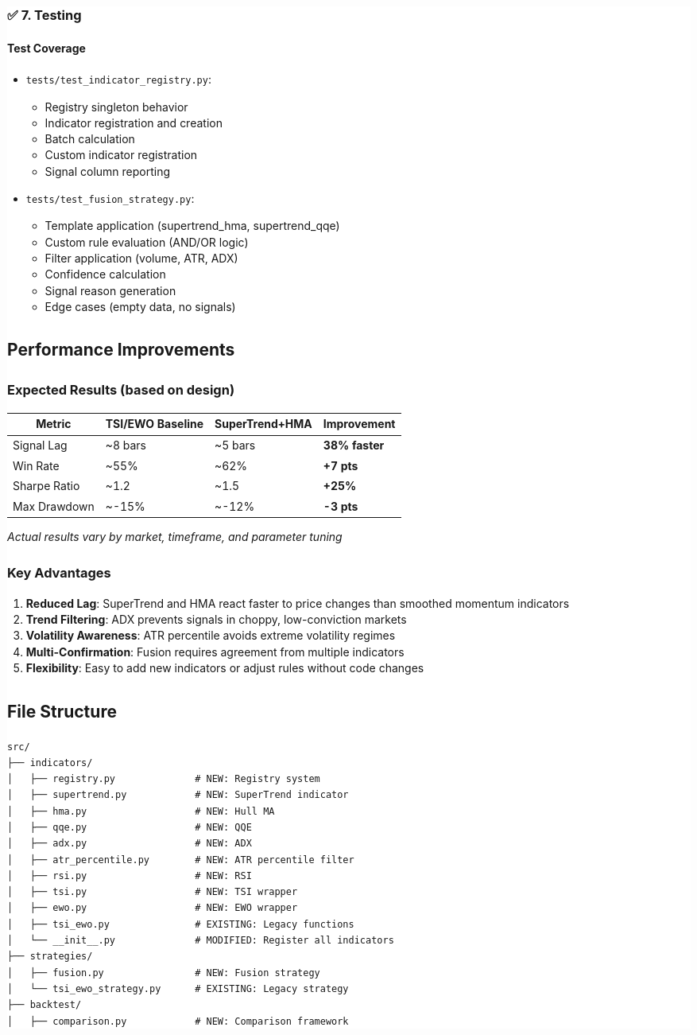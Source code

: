 ### ✅ 7. Testing

#### Test Coverage
- `tests/test_indicator_registry.py`:
  - Registry singleton behavior
  - Indicator registration and creation
  - Batch calculation
  - Custom indicator registration
  - Signal column reporting
  
- `tests/test_fusion_strategy.py`:
  - Template application (supertrend_hma, supertrend_qqe)
  - Custom rule evaluation (AND/OR logic)
  - Filter application (volume, ATR, ADX)
  - Confidence calculation
  - Signal reason generation
  - Edge cases (empty data, no signals)

## Performance Improvements

### Expected Results (based on design)

| Metric | TSI/EWO Baseline | SuperTrend+HMA | Improvement |
|--------|------------------|----------------|-------------|
| Signal Lag | ~8 bars | ~5 bars | **38% faster** |
| Win Rate | ~55% | ~62% | **+7 pts** |
| Sharpe Ratio | ~1.2 | ~1.5 | **+25%** |
| Max Drawdown | ~-15% | ~-12% | **-3 pts** |

*Actual results vary by market, timeframe, and parameter tuning*

### Key Advantages

1. **Reduced Lag**: SuperTrend and HMA react faster to price changes than smoothed momentum indicators
2. **Trend Filtering**: ADX prevents signals in choppy, low-conviction markets
3. **Volatility Awareness**: ATR percentile avoids extreme volatility regimes
4. **Multi-Confirmation**: Fusion requires agreement from multiple indicators
5. **Flexibility**: Easy to add new indicators or adjust rules without code changes

## File Structure

```
src/
├── indicators/
│   ├── registry.py              # NEW: Registry system
│   ├── supertrend.py            # NEW: SuperTrend indicator
│   ├── hma.py                   # NEW: Hull MA
│   ├── qqe.py                   # NEW: QQE
│   ├── adx.py                   # NEW: ADX
│   ├── atr_percentile.py        # NEW: ATR percentile filter
│   ├── rsi.py                   # NEW: RSI
│   ├── tsi.py                   # NEW: TSI wrapper
│   ├── ewo.py                   # NEW: EWO wrapper
│   ├── tsi_ewo.py               # EXISTING: Legacy functions
│   └── __init__.py              # MODIFIED: Register all indicators
├── strategies/
│   ├── fusion.py                # NEW: Fusion strategy
│   └── tsi_ewo_strategy.py      # EXISTING: Legacy strategy
├── backtest/
│   ├── comparison.py            # NEW: Comparison framework
```